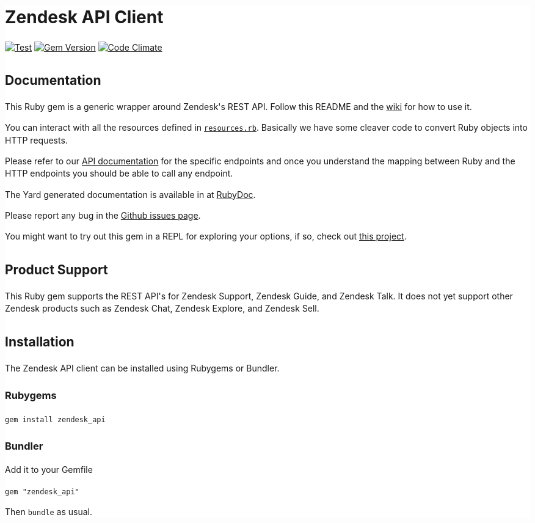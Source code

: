 # Zendesk API Client

[![Test](https://github.com/zendesk/zendesk_api_client_rb/workflows/Test/badge.svg)](https://github.com/zendesk/zendesk_api_client_rb/actions/workflows/main.yml?query=branch%3Amaster)
[![Gem Version](https://badge.fury.io/rb/zendesk_api.svg)](https://badge.fury.io/rb/zendesk_api)
[![Code Climate](https://codeclimate.com/github/zendesk/zendesk_api_client_rb.svg)](https://codeclimate.com/github/zendesk/zendesk_api_client_rb)

## Documentation

This Ruby gem is a generic wrapper around Zendesk's REST API. Follow this README and the [wiki](https://github.com/zendesk/zendesk_api_client_rb/wiki) for how to use it.

You can interact with all the resources defined in [`resources.rb`](lib/zendesk_api/resources.rb). Basically we have some cleaver code to convert Ruby objects into HTTP requests.

Please refer to our [API documentation](https://developer.zendesk.com/api-reference) for the specific endpoints and once you understand the mapping between Ruby and the HTTP endpoints you should be able to call any endpoint.

The Yard generated documentation is available in at [RubyDoc](https://www.rubydoc.info/gems/zendesk_api).

Please report any bug in the [Github issues page](https://github.com/zendesk/zendesk_api_client_rb/issues).

You might want to try out this gem in a REPL for exploring your options, if so, check out [this project](https://github.com/zendesk/zendesk_api_client_rb_repl).

## Product Support

This Ruby gem supports the REST API's for Zendesk Support, Zendesk Guide,
and Zendesk Talk. It does not yet support other Zendesk products such as
Zendesk Chat, Zendesk Explore, and Zendesk Sell.

## Installation

The Zendesk API client can be installed using Rubygems or Bundler.

### Rubygems

```sh
gem install zendesk_api
```

### Bundler

Add it to your Gemfile

```
gem "zendesk_api"
```

Then `bundle` as usual.
